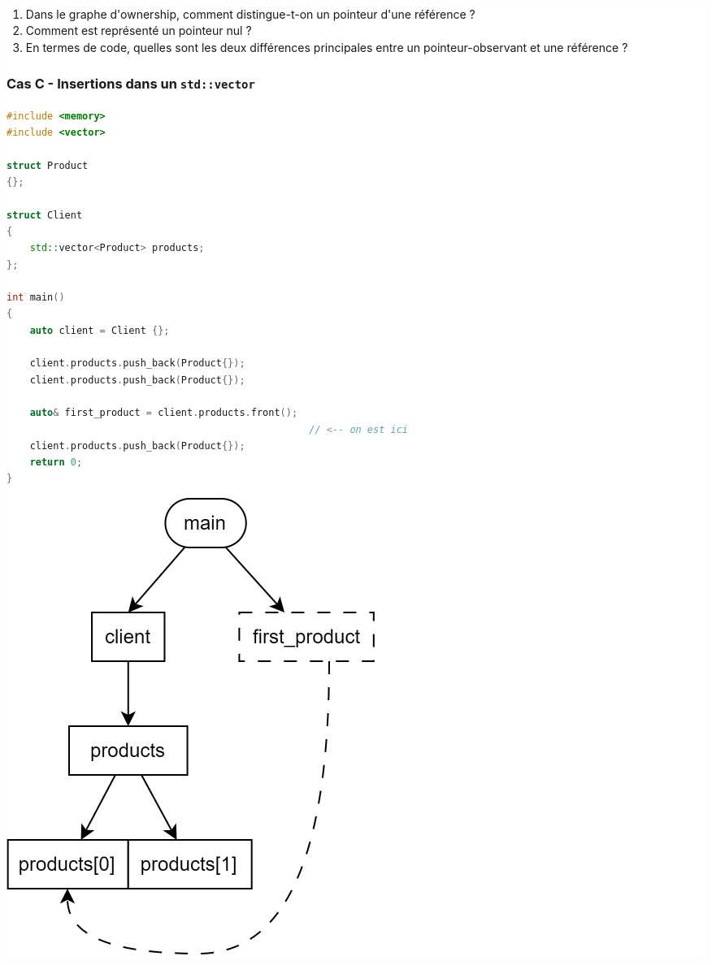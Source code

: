 1. Dans le graphe d'ownership, comment distingue-t-on un pointeur d'une référence ?
2. Comment est représenté un pointeur nul ?
3. En termes de code, quelles sont les deux différences principales entre un pointeur-observant et une référence ?

### Cas C - Insertions dans un `std::vector`

```cpp
#include <memory>
#include <vector>

struct Product
{};

struct Client
{
    std::vector<Product> products;
};

int main()
{
    auto client = Client {};

    client.products.push_back(Product{});
    client.products.push_back(Product{});

    auto& first_product = client.products.front();
                                                    // <-- on est ici
    client.products.push_back(Product{});
    return 0;
}
```

![](images/ex1-c.svg)
